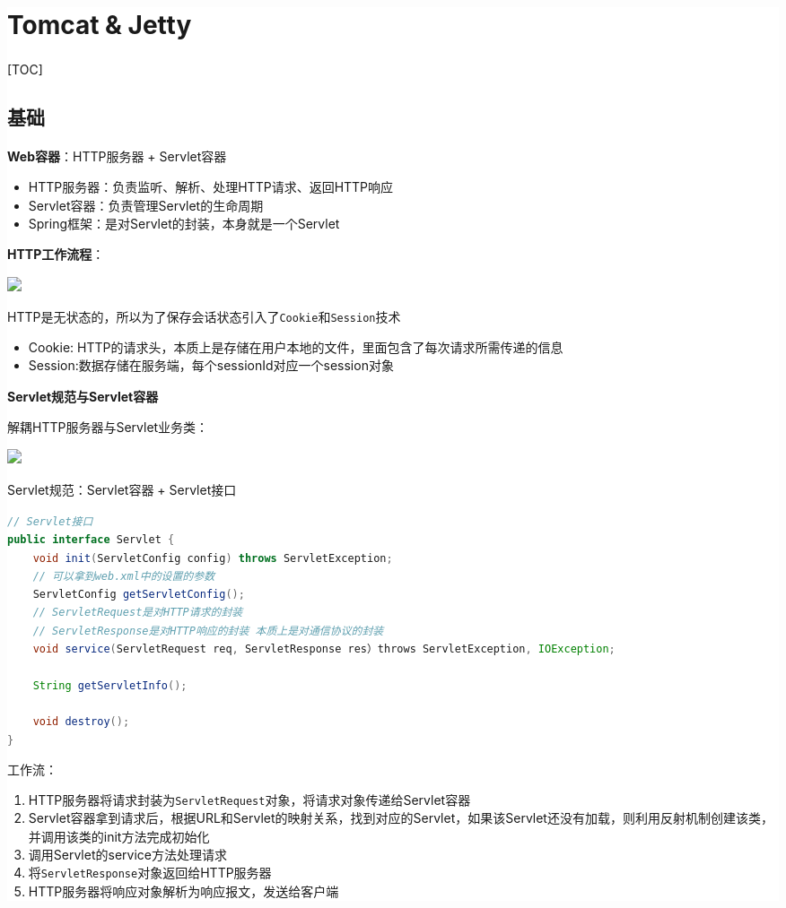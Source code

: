 # Tomcat & Jetty

[TOC]

## 基础



**Web容器**：HTTP服务器 +  Servlet容器

+ HTTP服务器：负责监听、解析、处理HTTP请求、返回HTTP响应
+ Servlet容器：负责管理Servlet的生命周期
+ Spring框架：是对Servlet的封装，本身就是一个Servlet



**HTTP工作流程**：

![](https://static001.geekbang.org/resource/image/f5/ca/f5bd0c7840160d5a121c191e7e54b4ca.jpg)



HTTP是无状态的，所以为了保存会话状态引入了`Cookie`和`Session`技术

+ Cookie: HTTP的请求头，本质上是存储在用户本地的文件，里面包含了每次请求所需传递的信息
+ Session:数据存储在服务端，每个sessionId对应一个session对象



**Servlet规范与Servlet容器**



解耦HTTP服务器与Servlet业务类：

![](https://static001.geekbang.org/resource/image/df/01/dfe304d3336f29d833b97f2cfe8d7801.jpg)

Servlet规范：Servlet容器 + Servlet接口

```java
// Servlet接口
public interface Servlet {
    void init(ServletConfig config) throws ServletException;
    // 可以拿到web.xml中的设置的参数
    ServletConfig getServletConfig();
    // ServletRequest是对HTTP请求的封装 
  	// ServletResponse是对HTTP响应的封装 本质上是对通信协议的封装
    void service(ServletRequest req, ServletResponse res）throws ServletException, IOException;
    
    String getServletInfo();
    
    void destroy();
}
```



工作流：

1. HTTP服务器将请求封装为`ServletRequest`对象，将请求对象传递给Servlet容器
2. Servlet容器拿到请求后，根据URL和Servlet的映射关系，找到对应的Servlet，如果该Servlet还没有加载，则利用反射机制创建该类，并调用该类的init方法完成初始化
3. 调用Servlet的service方法处理请求
4. 将`ServletResponse`对象返回给HTTP服务器
5. HTTP服务器将响应对象解析为响应报文，发送给客户端
